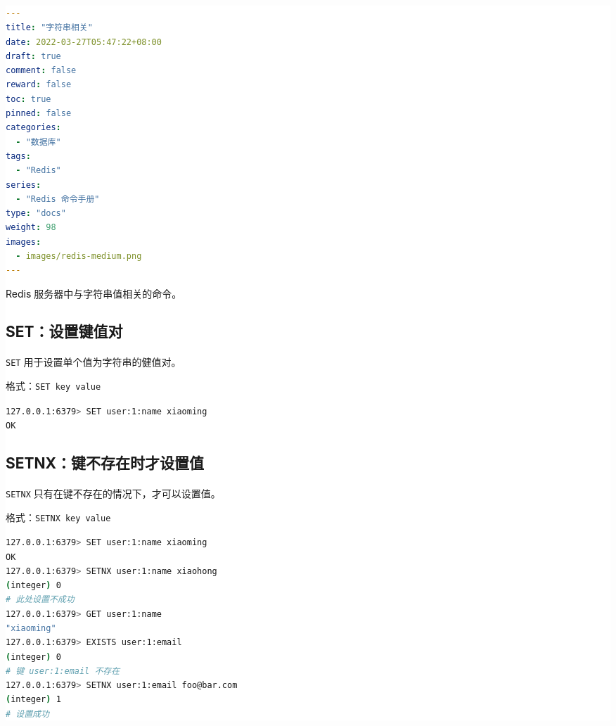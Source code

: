 ```yaml
---
title: "字符串相关"
date: 2022-03-27T05:47:22+08:00
draft: true
comment: false
reward: false
toc: true
pinned: false
categories:
  - "数据库"
tags:
  - "Redis"
series:
  - "Redis 命令手册"
type: "docs"
weight: 98
images:
  - images/redis-medium.png
---
```


Redis 服务器中与字符串值相关的命令。



## SET：设置键值对

`SET` 用于设置单个值为字符串的健值对。

格式：`SET key value`

```bash
127.0.0.1:6379> SET user:1:name xiaoming
OK
```

## SETNX：键不存在时才设置值

`SETNX` 只有在键不存在的情况下，才可以设置值。

格式：`SETNX key value`

```bash
127.0.0.1:6379> SET user:1:name xiaoming
OK
127.0.0.1:6379> SETNX user:1:name xiaohong
(integer) 0
# 此处设置不成功
127.0.0.1:6379> GET user:1:name
"xiaoming"
127.0.0.1:6379> EXISTS user:1:email
(integer) 0
# 键 user:1:email 不存在
127.0.0.1:6379> SETNX user:1:email foo@bar.com
(integer) 1
# 设置成功
```
